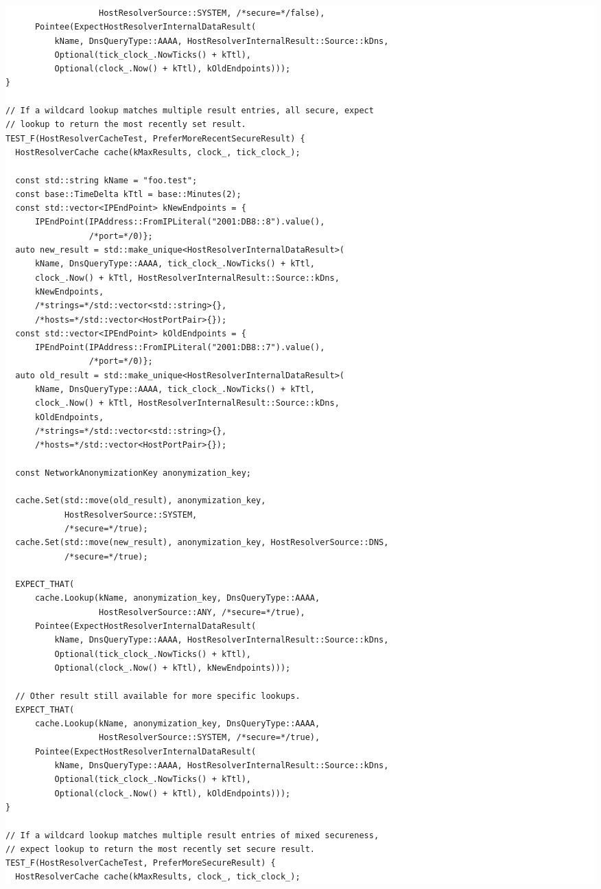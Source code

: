 ```
                   HostResolverSource::SYSTEM, /*secure=*/false),
      Pointee(ExpectHostResolverInternalDataResult(
          kName, DnsQueryType::AAAA, HostResolverInternalResult::Source::kDns,
          Optional(tick_clock_.NowTicks() + kTtl),
          Optional(clock_.Now() + kTtl), kOldEndpoints)));
}

// If a wildcard lookup matches multiple result entries, all secure, expect
// lookup to return the most recently set result.
TEST_F(HostResolverCacheTest, PreferMoreRecentSecureResult) {
  HostResolverCache cache(kMaxResults, clock_, tick_clock_);

  const std::string kName = "foo.test";
  const base::TimeDelta kTtl = base::Minutes(2);
  const std::vector<IPEndPoint> kNewEndpoints = {
      IPEndPoint(IPAddress::FromIPLiteral("2001:DB8::8").value(),
                 /*port=*/0)};
  auto new_result = std::make_unique<HostResolverInternalDataResult>(
      kName, DnsQueryType::AAAA, tick_clock_.NowTicks() + kTtl,
      clock_.Now() + kTtl, HostResolverInternalResult::Source::kDns,
      kNewEndpoints,
      /*strings=*/std::vector<std::string>{},
      /*hosts=*/std::vector<HostPortPair>{});
  const std::vector<IPEndPoint> kOldEndpoints = {
      IPEndPoint(IPAddress::FromIPLiteral("2001:DB8::7").value(),
                 /*port=*/0)};
  auto old_result = std::make_unique<HostResolverInternalDataResult>(
      kName, DnsQueryType::AAAA, tick_clock_.NowTicks() + kTtl,
      clock_.Now() + kTtl, HostResolverInternalResult::Source::kDns,
      kOldEndpoints,
      /*strings=*/std::vector<std::string>{},
      /*hosts=*/std::vector<HostPortPair>{});

  const NetworkAnonymizationKey anonymization_key;

  cache.Set(std::move(old_result), anonymization_key,
            HostResolverSource::SYSTEM,
            /*secure=*/true);
  cache.Set(std::move(new_result), anonymization_key, HostResolverSource::DNS,
            /*secure=*/true);

  EXPECT_THAT(
      cache.Lookup(kName, anonymization_key, DnsQueryType::AAAA,
                   HostResolverSource::ANY, /*secure=*/true),
      Pointee(ExpectHostResolverInternalDataResult(
          kName, DnsQueryType::AAAA, HostResolverInternalResult::Source::kDns,
          Optional(tick_clock_.NowTicks() + kTtl),
          Optional(clock_.Now() + kTtl), kNewEndpoints)));

  // Other result still available for more specific lookups.
  EXPECT_THAT(
      cache.Lookup(kName, anonymization_key, DnsQueryType::AAAA,
                   HostResolverSource::SYSTEM, /*secure=*/true),
      Pointee(ExpectHostResolverInternalDataResult(
          kName, DnsQueryType::AAAA, HostResolverInternalResult::Source::kDns,
          Optional(tick_clock_.NowTicks() + kTtl),
          Optional(clock_.Now() + kTtl), kOldEndpoints)));
}

// If a wildcard lookup matches multiple result entries of mixed secureness,
// expect lookup to return the most recently set secure result.
TEST_F(HostResolverCacheTest, PreferMoreSecureResult) {
  HostResolverCache cache(kMaxResults, clock_, tick_clock_);
```